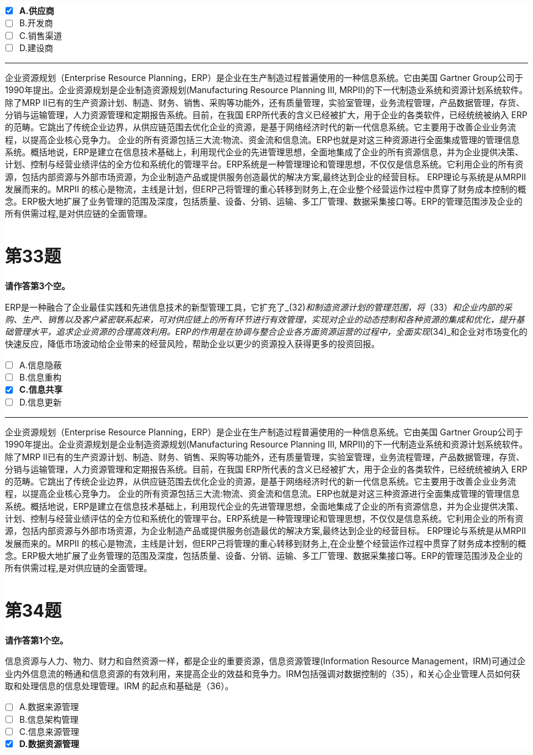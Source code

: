 - [x] **A.供应商**
- [ ] B.开发商
- [ ] C.销售渠道
- [ ] D.建设商

------

企业资源规划（Enterprise Resource Planning，ERP）是企业在生产制造过程普遍使用的一种信息系统。它由美国 Gartner Group公司于1990年提出。企业资源规划是企业制造资源规划(Manufacturing Resource Planning ⅡI, MRPII)的下一代制造业系统和资源计划系统软件。
除了MRP II已有的生产资源计划、制造、财务、销售、采购等功能外，还有质量管理，实验室管理，业务流程管理，产品数据管理，存货、分销与运输管理，人力资源管理和定期报告系统。目前，在我国 ERP所代表的含义已经被扩大，用于企业的各类软件，已经统统被纳入 ERP的范畴。它跳出了传统企业边界，从供应链范围去优化企业的资源，是基于网络经济时代的新一代信息系统。它主要用于改善企业业务流程，以提高企业核心竞争力。
企业的所有资源包括三大流:物流、资金流和信息流。ERP也就是对这三种资源进行全面集成管理的管理信息系统。概括地说，ERP是建立在信息技术基础上，利用现代企业的先进管理思想，全面地集成了企业的所有资源信息，并为企业提供决策、计划、控制与经营业绩评估的全方位和系统化的管理平台。ERP系统是一种管理理论和管理思想，不仅仅是信息系统。它利用企业的所有资源，包括内部资源与外部市场资源，为企业制造产品或提供服务创造最优的解决方案,最终达到企业的经营目标。
ERP理论与系统是从MRPII发展而来的。MRPII 的核心是物流，主线是计划，但ERP己将管理的重心转移到财务上,在企业整个经营运作过程中贯穿了财务成本控制的概念。ERP极大地扩展了业务管理的范围及深度，包括质量、设备、分销、运输、多工厂管理、数据采集接口等。ERP的管理范围涉及企业的所有供需过程,是对供应链的全面管理。

# 第33题

**请作答第3个空。**

ERP是一种融合了企业最佳实践和先进信息技术的新型管理工具，它扩充了_(32)_和制造资源计划的管理范围，将_（33）_和企业内部的采购、生产、销售以及客户紧密联系起来，可对供应链上的所有环节进行有效管理，实现对企业的动态控制和各种资源的集成和优化，提升基础管理水平，追求企业资源的合理高效利用。ERP的作用是在协调与整合企业各方面资源运营的过程中，全面实现_(34)_和企业对市场变化的快速反应，降低市场波动给企业带来的经营风险，帮助企业以更少的资源投入获得更多的投资回报。

- [ ] A.信息隐蔽
- [ ] B.信息重构
- [x] **C.信息共享**
- [ ] D.信息更新

------

企业资源规划（Enterprise Resource Planning，ERP）是企业在生产制造过程普遍使用的一种信息系统。它由美国 Gartner Group公司于1990年提出。企业资源规划是企业制造资源规划(Manufacturing Resource Planning ⅡI, MRPII)的下一代制造业系统和资源计划系统软件。
除了MRP II已有的生产资源计划、制造、财务、销售、采购等功能外，还有质量管理，实验室管理，业务流程管理，产品数据管理，存货、分销与运输管理，人力资源管理和定期报告系统。目前，在我国 ERP所代表的含义已经被扩大，用于企业的各类软件，已经统统被纳入 ERP的范畴。它跳出了传统企业边界，从供应链范围去优化企业的资源，是基于网络经济时代的新一代信息系统。它主要用于改善企业业务流程，以提高企业核心竞争力。
企业的所有资源包括三大流:物流、资金流和信息流。ERP也就是对这三种资源进行全面集成管理的管理信息系统。概括地说，ERP是建立在信息技术基础上，利用现代企业的先进管理思想，全面地集成了企业的所有资源信息，并为企业提供决策、计划、控制与经营业绩评估的全方位和系统化的管理平台。ERP系统是一种管理理论和管理思想，不仅仅是信息系统。它利用企业的所有资源，包括内部资源与外部市场资源，为企业制造产品或提供服务创造最优的解决方案,最终达到企业的经营目标。
ERP理论与系统是从MRPII发展而来的。MRPII 的核心是物流，主线是计划，但ERP己将管理的重心转移到财务上,在企业整个经营运作过程中贯穿了财务成本控制的概念。ERP极大地扩展了业务管理的范围及深度，包括质量、设备、分销、运输、多工厂管理、数据采集接口等。ERP的管理范围涉及企业的所有供需过程,是对供应链的全面管理。

# 第34题

**请作答第1个空。**

信息资源与人力、物力、财力和自然资源一样，都是企业的重要资源，信息资源管理(Information Resource Management，IRM)可通过企业内外信息流的畅通和信息资源的有效利用，来提高企业的效益和竞争力。IRM包括强调对数据控制的（35），和关心企业管理人员如何获取和处理信息的信息处理管理。IRM 的起点和基础是（36）。

- [ ] A.数据来源管理
- [ ] B.信息架构管理
- [ ] C.信息来源管理
- [x] **D.数据资源管理**
